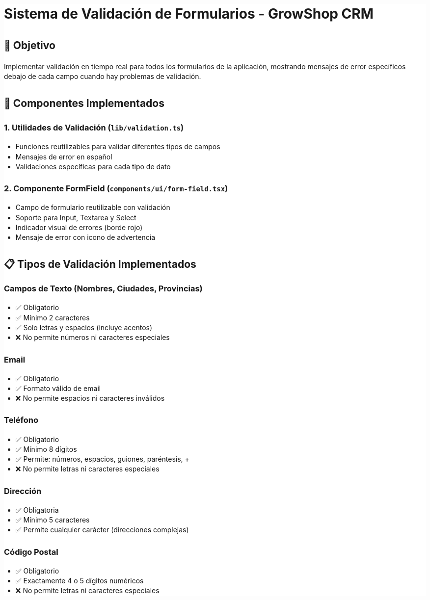 # Sistema de Validación de Formularios - GrowShop CRM

## 🎯 **Objetivo**
Implementar validación en tiempo real para todos los formularios de la aplicación, mostrando mensajes de error específicos debajo de cada campo cuando hay problemas de validación.

## 🔧 **Componentes Implementados**

### 1. **Utilidades de Validación** (`lib/validation.ts`)
- Funciones reutilizables para validar diferentes tipos de campos
- Mensajes de error en español
- Validaciones específicas para cada tipo de dato

### 2. **Componente FormField** (`components/ui/form-field.tsx`)
- Campo de formulario reutilizable con validación
- Soporte para Input, Textarea y Select
- Indicador visual de errores (borde rojo)
- Mensaje de error con icono de advertencia

## 📋 **Tipos de Validación Implementados**

### **Campos de Texto (Nombres, Ciudades, Provincias)**
- ✅ Obligatorio
- ✅ Mínimo 2 caracteres
- ✅ Solo letras y espacios (incluye acentos)
- ❌ No permite números ni caracteres especiales

### **Email**
- ✅ Obligatorio
- ✅ Formato válido de email
- ❌ No permite espacios ni caracteres inválidos

### **Teléfono**
- ✅ Obligatorio
- ✅ Mínimo 8 dígitos
- ✅ Permite: números, espacios, guiones, paréntesis, +
- ❌ No permite letras ni caracteres especiales

### **Dirección**
- ✅ Obligatoria
- ✅ Mínimo 5 caracteres
- ✅ Permite cualquier carácter (direcciones complejas)

### **Código Postal**
- ✅ Obligatorio
- ✅ Exactamente 4 o 5 dígitos numéricos
- ❌ No permite letras ni caracteres especiales
